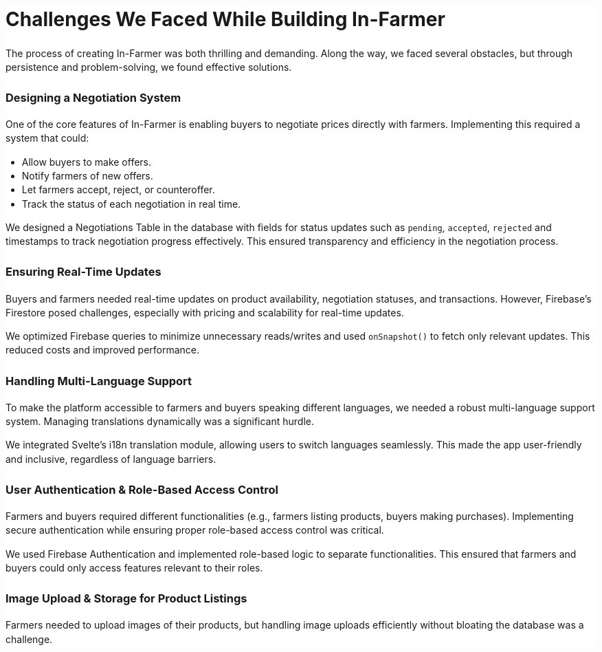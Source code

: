 



# Challenges We Faced While Building In-Farmer

The process of creating In-Farmer was both thrilling and demanding. Along the way, we faced several obstacles, but through persistence and problem-solving, we found effective solutions.



### Designing a Negotiation System  
 
One of the core features of In-Farmer is enabling buyers to negotiate prices directly with farmers. Implementing this required a system that could:  
- Allow buyers to make offers.  
- Notify farmers of new offers.  
- Let farmers accept, reject, or counteroffer.  
- Track the status of each negotiation in real time.  

We designed a Negotiations Table in the database with fields for status updates such as `pending`, `accepted`, `rejected` and timestamps to track negotiation progress effectively. This ensured transparency and efficiency in the negotiation process.


### Ensuring Real-Time Updates  
 
Buyers and farmers needed real-time updates on product availability, negotiation statuses, and transactions. However, Firebase’s Firestore posed challenges, especially with pricing and scalability for real-time updates.  
 
We optimized Firebase queries to minimize unnecessary reads/writes and used `onSnapshot()` to fetch only relevant updates. This reduced costs and improved performance.


### Handling Multi-Language Support  

To make the platform accessible to farmers and buyers speaking different languages, we needed a robust multi-language support system. Managing translations dynamically was a significant hurdle.  
 
We integrated Svelte’s i18n translation module, allowing users to switch languages seamlessly. This made the app user-friendly and inclusive, regardless of language barriers.


### User Authentication & Role-Based Access Control  
 
Farmers and buyers required different functionalities (e.g., farmers listing products, buyers making purchases). Implementing secure authentication while ensuring proper role-based access control was critical.  

We used Firebase Authentication and implemented role-based logic to separate functionalities. This ensured that farmers and buyers could only access features relevant to their roles.


### Image Upload & Storage for Product Listings  

Farmers needed to upload images of their products, but handling image uploads efficiently without bloating the database was a challenge.  
